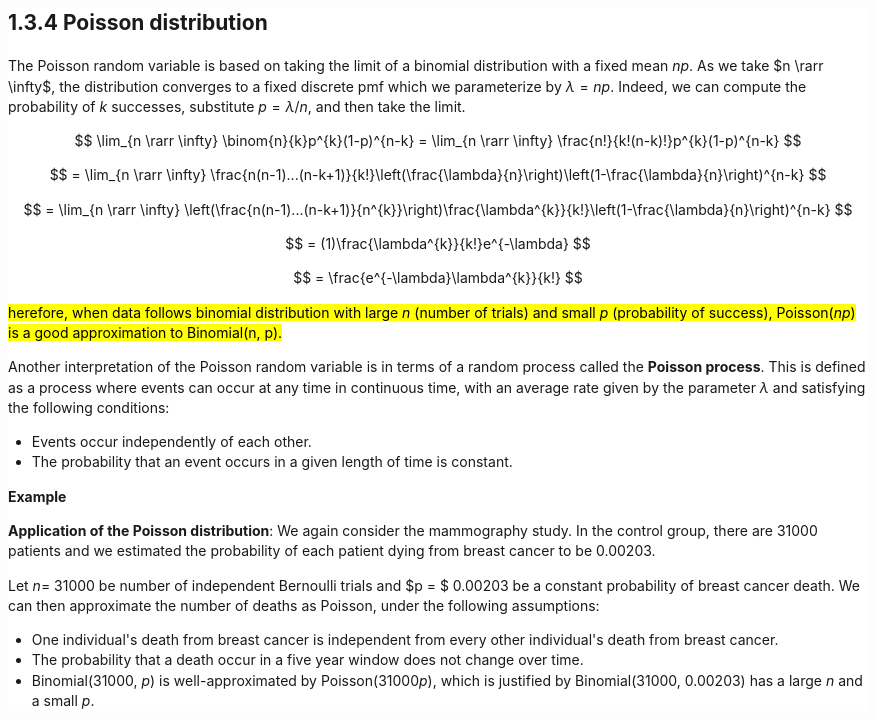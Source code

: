 ## 1.3.4 Poisson distribution

The Poisson random variable is based on taking the limit of a binomial distribution with a fixed mean $np$. As we take $n \rarr \infty$, the distribution converges to a fixed discrete pmf which we parameterize by $\lambda = np$. Indeed, we can compute the probability of $k$ successes, substitute $p = \lambda/n$, and then take the limit.

$$
\lim_{n \rarr \infty} \binom{n}{k}p^{k}(1-p)^{n-k} = \lim_{n \rarr \infty} \frac{n!}{k!(n-k)!}p^{k}(1-p)^{n-k}
$$

$$
= \lim_{n \rarr \infty} \frac{n(n-1)...(n-k+1)}{k!}\left(\frac{\lambda}{n}\right)\left(1-\frac{\lambda}{n}\right)^{n-k}
$$

$$
= \lim_{n \rarr \infty} \left(\frac{n(n-1)...(n-k+1)}{n^{k}}\right)\frac{\lambda^{k}}{k!}\left(1-\frac{\lambda}{n}\right)^{n-k}
$$

$$
= (1)\frac{\lambda^{k}}{k!}e^{-\lambda}
$$

$$
= \frac{e^{-\lambda}\lambda^{k}}{k!}
$$

<mark>herefore, when data follows binomial distribution with large $n$ (number of trials) and small $p$ (probability of success), Poisson($np$) is a good approximation to Binomial(n, p).</mark>

Another interpretation of the Poisson random variable is in terms of a random process called the **Poisson process**. This is defined as a process where events can occur at any time in continuous time, with an average rate given by the parameter $\lambda$ and satisfying the following conditions:

- Events occur independently of each other.
- The probability that an event occurs in a given length of time is constant.

**Example**

**Application of the Poisson distribution**: We again consider the mammography study. In the control group, there are 31000 patients and we estimated the probability of each patient dying from breast cancer to be 0.00203.

Let $n=$ 31000 be number of independent Bernoulli trials and $p = $ 0.00203 be a constant probability of breast cancer death. We can then approximate the number of deaths as Poisson, under the following assumptions:

- One individual's death from breast cancer is independent from every other individual's death from breast cancer.
- The probability that a death occur in a five year window does not change over time.
- Binomial(31000, $p$) is well-approximated by Poisson(31000$p$), which is justified by Binomial(31000, 0.00203) has a large $n$ and a small $p$.
